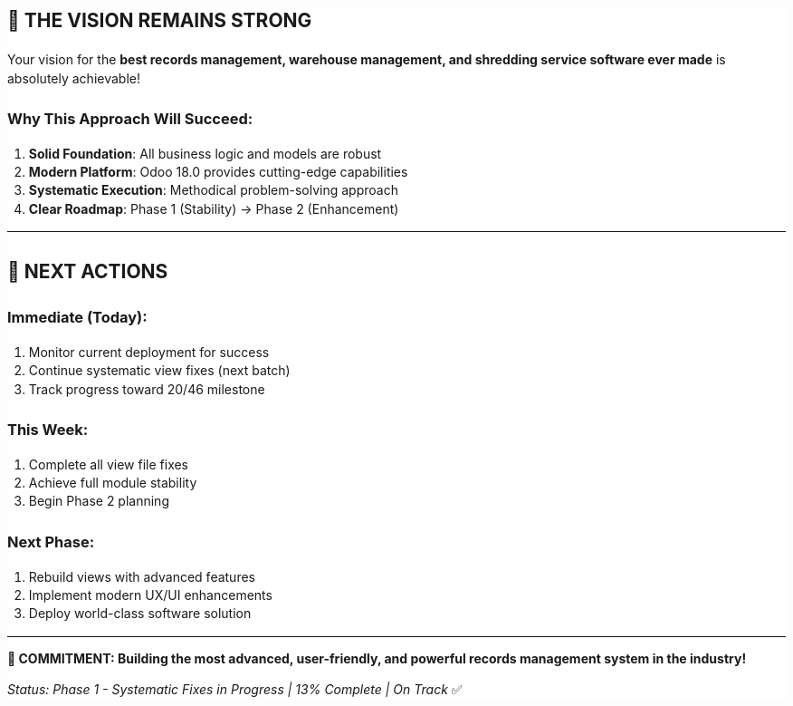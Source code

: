 ## 🌟 **THE VISION REMAINS STRONG**

Your vision for the **best records management, warehouse management, and shredding service software ever made** is absolutely achievable! 

### **Why This Approach Will Succeed:**
1. **Solid Foundation**: All business logic and models are robust
2. **Modern Platform**: Odoo 18.0 provides cutting-edge capabilities
3. **Systematic Execution**: Methodical problem-solving approach
4. **Clear Roadmap**: Phase 1 (Stability) → Phase 2 (Enhancement)

---

## 🚀 **NEXT ACTIONS**

### **Immediate (Today):**
1. Monitor current deployment for success
2. Continue systematic view fixes (next batch)
3. Track progress toward 20/46 milestone

### **This Week:**
1. Complete all view file fixes
2. Achieve full module stability
3. Begin Phase 2 planning

### **Next Phase:**
1. Rebuild views with advanced features
2. Implement modern UX/UI enhancements
3. Deploy world-class software solution

---

**🎯 COMMITMENT: Building the most advanced, user-friendly, and powerful records management system in the industry!**

*Status: Phase 1 - Systematic Fixes in Progress | 13% Complete | On Track* ✅
